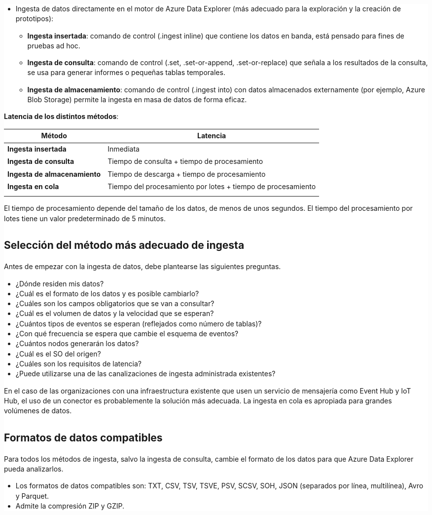 * Ingesta de datos directamente en el motor de Azure Data Explorer (más adecuado para la exploración y la creación de prototipos):

  * **Ingesta insertada**: comando de control (.ingest inline) que contiene los datos en banda, está pensado para fines de pruebas ad hoc.

  * **Ingesta de consulta**: comando de control (.set, .set-or-append, .set-or-replace) que señala a los resultados de la consulta, se usa para generar informes o pequeñas tablas temporales.

  * **Ingesta de almacenamiento**: comando de control (.ingest into) con datos almacenados externamente (por ejemplo, Azure Blob Storage) permite la ingesta en masa de datos de forma eficaz.

**Latencia de los distintos métodos**:

| Método | Latencia |
| --- | --- |
| **Ingesta insertada** | Inmediata |
| **Ingesta de consulta** | Tiempo de consulta + tiempo de procesamiento |
| **Ingesta de almacenamiento** | Tiempo de descarga + tiempo de procesamiento |
| **Ingesta en cola** | Tiempo del procesamiento por lotes + tiempo de procesamiento |
| |

El tiempo de procesamiento depende del tamaño de los datos, de menos de unos segundos. El tiempo del procesamiento por lotes tiene un valor predeterminado de 5 minutos.

## <a name="choosing-the-most-appropriate-ingestion-method"></a>Selección del método más adecuado de ingesta

Antes de empezar con la ingesta de datos, debe plantearse las siguientes preguntas.

* ¿Dónde residen mis datos? 
* ¿Cuál es el formato de los datos y es posible cambiarlo? 
* ¿Cuáles son los campos obligatorios que se van a consultar? 
* ¿Cuál es el volumen de datos y la velocidad que se esperan? 
* ¿Cuántos tipos de eventos se esperan (reflejados como número de tablas)? 
* ¿Con qué frecuencia se espera que cambie el esquema de eventos? 
* ¿Cuántos nodos generarán los datos? 
* ¿Cuál es el SO del origen? 
* ¿Cuáles son los requisitos de latencia? 
* ¿Puede utilizarse una de las canalizaciones de ingesta administrada existentes? 

En el caso de las organizaciones con una infraestructura existente que usen un servicio de mensajería como Event Hub y IoT Hub, el uso de un conector es probablemente la solución más adecuada. La ingesta en cola es apropiada para grandes volúmenes de datos.

## <a name="supported-data-formats"></a>Formatos de datos compatibles

Para todos los métodos de ingesta, salvo la ingesta de consulta, cambie el formato de los datos para que Azure Data Explorer pueda analizarlos. 
* Los formatos de datos compatibles son: TXT, CSV, TSV, TSVE, PSV, SCSV, SOH, JSON (separados por línea, multilínea), Avro y Parquet. 
* Admite la compresión ZIP y GZIP.
